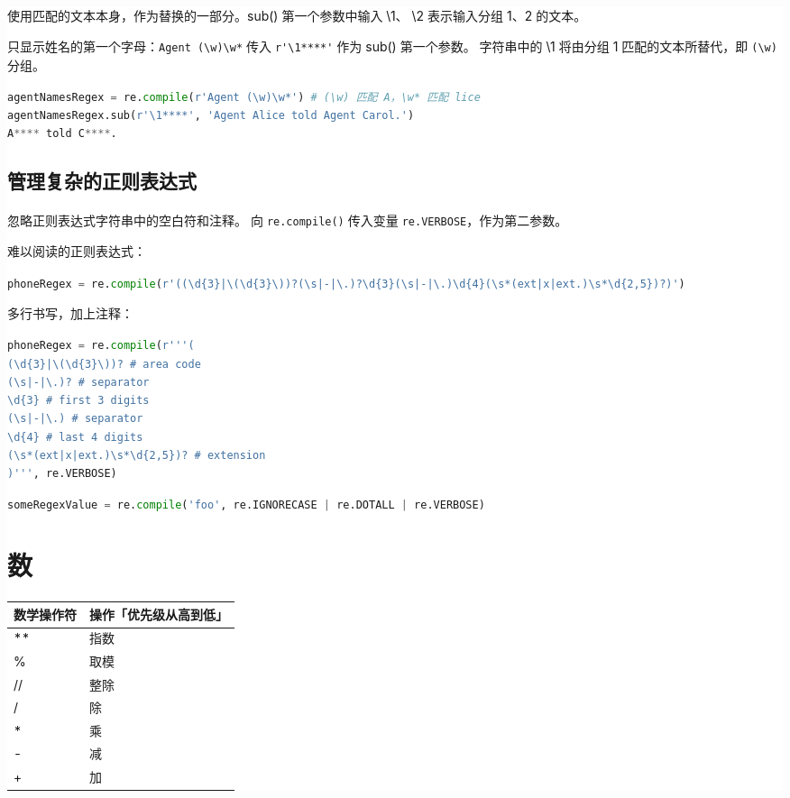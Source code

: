 使用匹配的文本本身，作为替换的一部分。sub() 第一个参数中输入 \1、 \2 表示输入分组 1、2 的文本。

只显示姓名的第一个字母：`Agent (\w)\w*`
传入 `r'\1****'` 作为 sub() 第一个参数。
字符串中的 \1 将由分组 1 匹配的文本所替代，即 `(\w)` 分组。

```python
agentNamesRegex = re.compile(r'Agent (\w)\w*') # (\w) 匹配 A，\w* 匹配 lice
agentNamesRegex.sub(r'\1****', 'Agent Alice told Agent Carol.')
A**** told C****.
```

## 管理复杂的正则表达式

忽略正则表达式字符串中的空白符和注释。
向 `re.compile()` 传入变量 `re.VERBOSE`，作为第二参数。

难以阅读的正则表达式：

```python
phoneRegex = re.compile(r'((\d{3}|\(\d{3}\))?(\s|-|\.)?\d{3}(\s|-|\.)\d{4}(\s*(ext|x|ext.)\s*\d{2,5})?)')
```

多行书写，加上注释：

```python
phoneRegex = re.compile(r'''(
(\d{3}|\(\d{3}\))? # area code
(\s|-|\.)? # separator
\d{3} # first 3 digits
(\s|-|\.) # separator
\d{4} # last 4 digits
(\s*(ext|x|ext.)\s*\d{2,5})? # extension
)''', re.VERBOSE)
```

```python
someRegexValue = re.compile('foo', re.IGNORECASE | re.DOTALL | re.VERBOSE)
```

# 数

| 数学操作符 | 操作「优先级从高到低」 |
| ---------- | ---------------------- |
| \*\*       | 指数                   |
| %          | 取模                   |
| //         | 整除                   |
| /          | 除                     |
| \*         | 乘                     |
| -          | 减                     |
| +          | 加                     |
